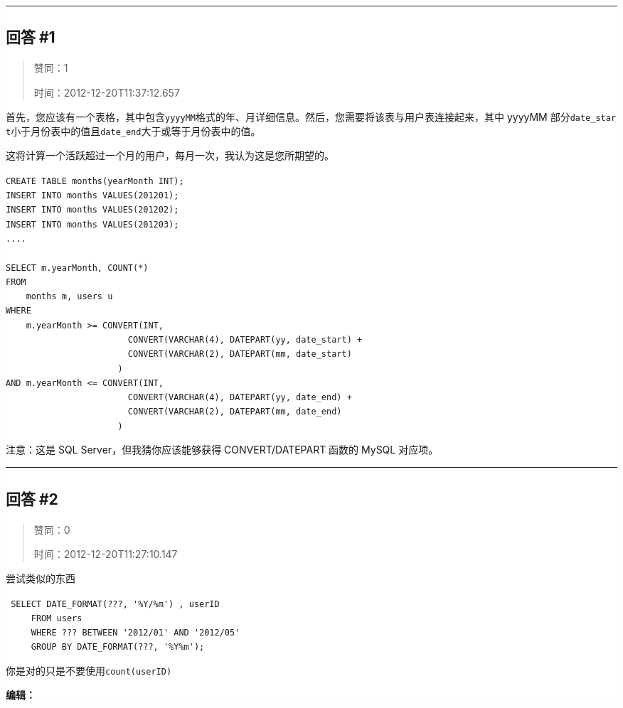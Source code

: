 * * *

## 回答 #1

> 赞同：1
> 
> 时间：2012-12-20T11:37:12.657

首先，您应该有一个表格，其中包含`yyyyMM`格式的年、月详细信息。然后，您需要将该表与用户表连接起来，其中 yyyyMM 部分`date_start`小于月份表中的值且`date_end`大于或等于月份表中的值。

这将计算一个活跃超过一个月的用户，每月一次，我认为这是您所期望的。

```
CREATE TABLE months(yearMonth INT);
INSERT INTO months VALUES(201201);
INSERT INTO months VALUES(201202);
INSERT INTO months VALUES(201203);
....

SELECT m.yearMonth, COUNT(*) 
FROM 
    months m, users u
WHERE
    m.yearMonth >= CONVERT(INT, 
                        CONVERT(VARCHAR(4), DATEPART(yy, date_start) + 
                        CONVERT(VARCHAR(2), DATEPART(mm, date_start)
                      )
AND m.yearMonth <= CONVERT(INT, 
                        CONVERT(VARCHAR(4), DATEPART(yy, date_end) + 
                        CONVERT(VARCHAR(2), DATEPART(mm, date_end)
                      ) 
```

注意：这是 SQL Server，但我猜你应该能够获得 CONVERT/DATEPART 函数的 MySQL 对应项。

* * *

## 回答 #2

> 赞同：0
> 
> 时间：2012-12-20T11:27:10.147

尝试类似的东西

```
 SELECT DATE_FORMAT(???, '%Y/%m') , userID 
     FROM users 
     WHERE ??? BETWEEN '2012/01' AND '2012/05' 
     GROUP BY DATE_FORMAT(???, '%Y%m'); 
```

你是对的只是不要使用`count(userID)`

**编辑：**

